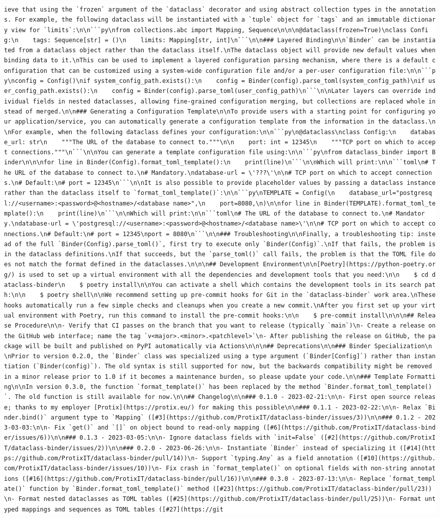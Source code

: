 ```diff
ieve that using the `frozen` argument of the `dataclass` decorator and using abstract collection types in the annotations. For example, the following dataclass will be instantiated with a `tuple` object for `tags` and an immutable dictionary view for `limits`:\n\n```py\nfrom collections.abc import Mapping, Sequence\n\n\n@dataclass(frozen=True)\nclass Config:\n    tags: Sequence[str] = ()\n    limits: Mapping[str, int]\n```\n\n### Layered Binding\n\n`Binder` can be instantiated from a dataclass object rather than the dataclass itself.\nThe dataclass object will provide new default values when binding data to it.\nThis can be used to implement a layered configuration parsing mechanism, where there is a default configuration that can be customized using a system-wide configuration file and/or a per-user configuration file:\n\n```py\nconfig = Config()\nif system_config_path.exists():\n    config = Binder(config).parse_toml(system_config_path)\nif user_config_path.exists():\n    config = Binder(config).parse_toml(user_config_path)\n```\n\nLater layers can override individual fields in nested dataclasses, allowing fine-grained configuration merging, but collections are replaced whole instead of merged.\n\n### Generating a Configuration Template\n\nTo provide users with a starting point for configuring your application/service, you can automatically generate a configuration template from the information in the dataclass.\n\nFor example, when the following dataclass defines your configuration:\n\n```py\n@dataclass\nclass Config:\n    database_url: str\n    """The URL of the database to connect to."""\n\n    port: int = 12345\n    """TCP port on which to accept connections."""\n```\n\nYou can generate a template configuration file using:\n\n```py\nfrom dataclass_binder import Binder\n\n\nfor line in Binder(Config).format_toml_template():\n    print(line)\n```\n\nWhich will print:\n\n```toml\n# The URL of the database to connect to.\n# Mandatory.\ndatabase-url = \'???\'\n\n# TCP port on which to accept connections.\n# Default:\n# port = 12345\n```\n\nIt is also possible to provide placeholder values by passing a dataclass instance rather than the dataclass itself to `format_toml_template()`:\n\n```py\nTEMPLATE = Config(\n    database_url="postgresql://<username>:<password>@<hostname>/<database name>",\n    port=8080,\n)\n\nfor line in Binder(TEMPLATE).format_toml_template():\n    print(line)\n```\n\nWhich will print:\n\n```toml\n# The URL of the database to connect to.\n# Mandatory.\ndatabase-url = \'postgresql://<username>:<password>@<hostname>/<database name>\'\n\n# TCP port on which to accept connections.\n# Default:\n# port = 12345\nport = 8080\n```\n\n### Troubleshooting\n\nFinally, a troubleshooting tip: instead of the full `Binder(Config).parse_toml()`, first try to execute only `Binder(Config)`.\nIf that fails, the problem is in the dataclass definitions.\nIf that succeeds, but the `parse_toml()` call fails, the problem is that the TOML file does not match the format defined in the dataclasses.\n\n\n## Development Environment\n\n[Poetry](https://python-poetry.org/) is used to set up a virtual environment with all the dependencies and development tools that you need:\n\n    $ cd dataclass-binder\n    $ poetry install\n\nYou can activate a shell which contains the development tools in its search path:\n\n    $ poetry shell\n\nWe recommend setting up pre-commit hooks for Git in the `dataclass-binder` work area.\nThese hooks automatically run a few simple checks and cleanups when you create a new commit.\nAfter you first set up your virtual environment with Poetry, run this command to install the pre-commit hooks:\n\n    $ pre-commit install\n\n\n## Release Procedure\n\n- Verify that CI passes on the branch that you want to release (typically `main`)\n- Create a release on the GitHub web interface; name the tag `v<major>.<minor>.<patchlevel>`\n- After publishing the release on GitHub, the package will be built and published on PyPI automatically via Actions\n\n\n## Deprecations\n\n### Binder Specialization\n\nPrior to version 0.2.0, the `Binder` class was specialized using a type argument (`Binder[Config]`) rather than instantiation (`Binder(config)`). The old syntax is still supported for now, but the backwards compatibility might be removed in a minor release prior to 1.0 if it becomes a maintenance burden, so please update your code.\n\n### Template Formatting\n\nIn version 0.3.0, the function `format_template()` has been replaced by the method `Binder.format_toml_template()`. The old function is still available for now.\n\n## Changelog\n\n### 0.1.0 - 2023-02-21:\n\n- First open source release; thanks to my employer [Protix](https://protix.eu/) for making this possible\n\n### 0.1.1 - 2023-02-22:\n\n- Relax `Binder.bind()` argument type to `Mapping` ([#3](https://github.com/ProtixIT/dataclass-binder/issues/3))\n\n### 0.1.2 - 2023-03-03:\n\n- Fix `get()` and `[]` on object bound to read-only mapping ([#6](https://github.com/ProtixIT/dataclass-binder/issues/6))\n\n### 0.1.3 - 2023-03-05:\n\n- Ignore dataclass fields with `init=False` ([#2](https://github.com/ProtixIT/dataclass-binder/issues/2))\n\n### 0.2.0 - 2023-06-26:\n\n- Instantiate `Binder` instead of specializing it ([#14](https://github.com/ProtixIT/dataclass-binder/pull/14))\n- Support `typing.Any` as a field annotation ([#10](https://github.com/ProtixIT/dataclass-binder/issues/10))\n- Fix crash in `format_template()` on optional fields with non-string annotations ([#16](https://github.com/ProtixIT/dataclass-binder/pull/16))\n\n### 0.3.0 - 2023-07-13:\n\n- Replace `format_template()` function by `Binder.format_toml_template()` method ([#23](https://github.com/ProtixIT/dataclass-binder/pull/23))\n- Format nested dataclasses as TOML tables ([#25](https://github.com/ProtixIT/dataclass-binder/pull/25))\n- Format untyped mappings and sequences as TOML tables ([#27](https://git
```